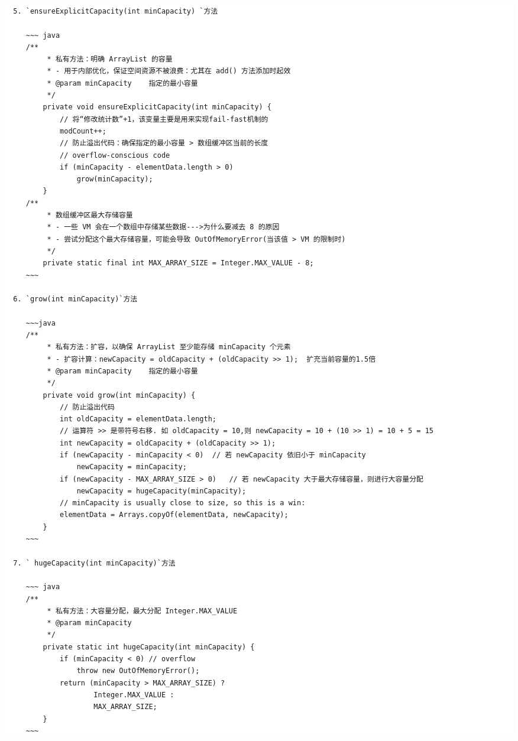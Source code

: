       5. `ensureExplicitCapacity(int minCapacity) `方法

         ~~~ java
         /**
              * 私有方法：明确 ArrayList 的容量
              * - 用于内部优化，保证空间资源不被浪费：尤其在 add() 方法添加时起效
              * @param minCapacity    指定的最小容量
              */
             private void ensureExplicitCapacity(int minCapacity) {
                 // 将“修改统计数”+1，该变量主要是用来实现fail-fast机制的
                 modCount++;
                 // 防止溢出代码：确保指定的最小容量 > 数组缓冲区当前的长度
                 // overflow-conscious code
                 if (minCapacity - elementData.length > 0)
                     grow(minCapacity);
             }
         /**
              * 数组缓冲区最大存储容量
              * - 一些 VM 会在一个数组中存储某些数据--->为什么要减去 8 的原因
              * - 尝试分配这个最大存储容量，可能会导致 OutOfMemoryError(当该值 > VM 的限制时)
              */
             private static final int MAX_ARRAY_SIZE = Integer.MAX_VALUE - 8;
         ~~~

      6. `grow(int minCapacity)`方法

         ~~~java
         /**
              * 私有方法：扩容，以确保 ArrayList 至少能存储 minCapacity 个元素
              * - 扩容计算：newCapacity = oldCapacity + (oldCapacity >> 1);  扩充当前容量的1.5倍
              * @param minCapacity    指定的最小容量
              */
             private void grow(int minCapacity) {
                 // 防止溢出代码
                 int oldCapacity = elementData.length;
                 // 运算符 >> 是带符号右移. 如 oldCapacity = 10,则 newCapacity = 10 + (10 >> 1) = 10 + 5 = 15
                 int newCapacity = oldCapacity + (oldCapacity >> 1);
                 if (newCapacity - minCapacity < 0)  // 若 newCapacity 依旧小于 minCapacity
                     newCapacity = minCapacity;
                 if (newCapacity - MAX_ARRAY_SIZE > 0)   // 若 newCapacity 大于最大存储容量，则进行大容量分配
                     newCapacity = hugeCapacity(minCapacity);
                 // minCapacity is usually close to size, so this is a win:
                 elementData = Arrays.copyOf(elementData, newCapacity);
             }
         ~~~

      7. ` hugeCapacity(int minCapacity)`方法

         ~~~ java
         /**
              * 私有方法：大容量分配，最大分配 Integer.MAX_VALUE
              * @param minCapacity
              */
             private static int hugeCapacity(int minCapacity) {
                 if (minCapacity < 0) // overflow
                     throw new OutOfMemoryError();
                 return (minCapacity > MAX_ARRAY_SIZE) ?
                         Integer.MAX_VALUE :
                         MAX_ARRAY_SIZE;
             }
         ~~~
